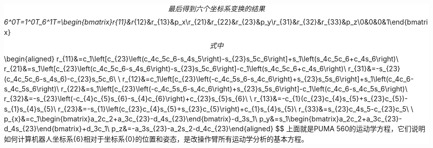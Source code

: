$$
最后得到六个坐标系变换的结果
$$
_6^0T=_1^0T_6^1T=\begin{bmatrix}r_{11}&r_{12}&r_{13}&p_x\\r_{21}&r_{22}&r_{23}&p_y\\r_{31}&r_{32}&r_{33}&p_z\\0&0&0&1\end{bmatrix}
$$
式中
$$
\begin{aligned}
r_{11}&=c_1\left[c_{23}\left(c_4c_5c_6-s_4s_5\right)-s_{23}s_5c_6\right]+s_1\left(s_4c_5c_6+c_4s_6\right)\\
r_{21}&=s_1\left[c_{23}\left(c_4c_5c_6-s_4s_6\right)-s_{23}s_5c_6\right]-c_1\left(s_4c_5c_6+c_4s_6\right)\\
r_{31}&=-s_{23}(c_4c_5c_6-s_4s_6)-c_{23}s_5c_6\\
\\
r_{12}&=c_1\left[c_{23}\left(-c_4c_5s_6-s_4c_6\right)+s_{23}s_5s_6\right]+s_1\left(c_4c_6-s_4c_5s_6\right)\\
r_{22}&=s_1\left[c_{23}\left(-c_4c_5s_6-s_4c_6\right)+s_{23}s_5s_6\right]-c_1\left(c_4c_6-s_4c_5s_6\right)\\
r_{32}&=-s_{23}\left(-c_{4}c_{5}s_{6}-s_{4}c_{6}\right)+c_{23}s_{5}s_{6}\\
\\
r_{13}&=-c_{1}(c_{23}c_{4}s_{5}+s_{23}c_{5})-s_{1}s_{4}s_{5}\\
r_{23}&=-s_{1}\left(c_{23}c_{4}s_{5}+s_{23}c_{5}\right)+c_{1}s_{4}s_{5}\\
r_{33}&=s_{23}c_4s_5-c_{23}c_5\\
\\
p_{x}&=c_1\begin{bmatrix}a_2c_2+a_3c_{23}-d_4s_{23}\end{bmatrix}-d_3s_1\\
p_y&=s_1\begin{bmatrix}a_2c_2+a_3c_{23}-d_4s_{23}\end{bmatrix}+d_3c_1\\
p_z&=-a_3s_{23}-a_2s_2-d_4c_{23}\end{aligned}
$$
上面就是PUMA 560的运动学方程，它们说明如何计算机器人坐标系$\{6\}$相对于坐标系$\{0\}$的位置和姿态，是改操作臂所有运动学分析的基本方程。
